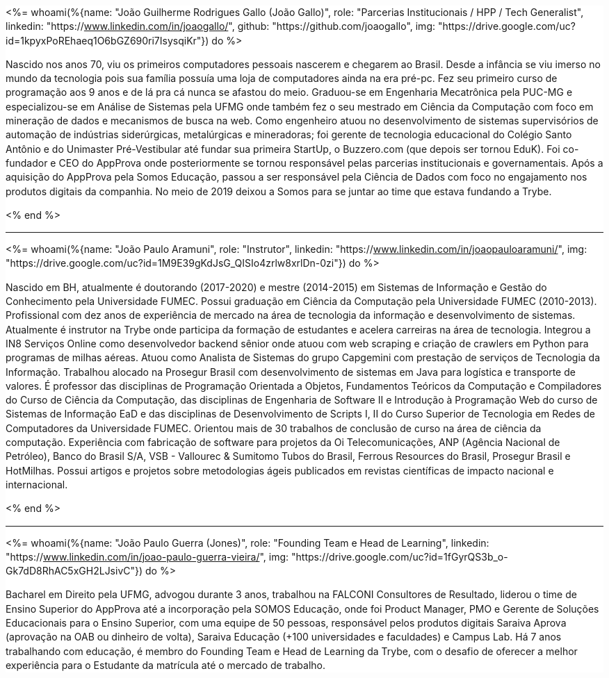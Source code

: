 
<%= whoami(%{name: "João Guilherme Rodrigues Gallo (João Gallo)", role: "Parcerias Institucionais / HPP / Tech Generalist", linkedin: "https:\/\/www.linkedin.com/in/joaogallo/", github: "https:\/\/github.com/joaogallo", img: "https:\/\/drive.google.com/uc?id=1kpyxPoREhaeq1O6bGZ690ri7IsysqiKr"}) do %>

Nascido nos anos 70, viu os primeiros computadores pessoais nascerem e chegarem ao Brasil. Desde a infância se viu imerso no mundo da tecnologia pois sua família possuía uma loja de computadores ainda na era pré-pc. Fez seu primeiro curso de programação aos 9 anos e de lá pra cá nunca se afastou do meio. Graduou-se em Engenharia Mecatrônica pela PUC-MG e especializou-se em Análise de Sistemas pela UFMG onde também fez o seu mestrado em Ciência da Computação com foco em mineração de dados e mecanismos de busca na web. Como engenheiro atuou no desenvolvimento de sistemas supervisórios de automação de indústrias siderúrgicas, metalúrgicas e mineradoras; foi gerente de tecnologia educacional do Colégio Santo Antônio e do Unimaster Pré-Vestibular até fundar sua primeira StartUp, o Buzzero.com (que depois ser tornou EduK). Foi co-fundador e CEO do AppProva onde posteriormente se tornou responsável pelas parcerias institucionais e governamentais. Após a aquisição do AppProva pela Somos Educação, passou a ser responsável pela Ciência de Dados com foco no engajamento nos produtos digitais da companhia. No meio de 2019 deixou a Somos para se juntar ao time que estava fundando a Trybe.

<% end %>

---

<%= whoami(%{name: "João Paulo Aramuni", role: "Instrutor", linkedin: "https:\/\/www.linkedin.com/in/joaopauloaramuni/", img: "https:\/\/drive.google.com/uc?id=1M9E39gKdJsG_QISIo4zrlw8xrlDn-0zi"}) do %>

Nascido em BH, atualmente é doutorando (2017-2020) e mestre (2014-2015) em Sistemas de Informação e Gestão do Conhecimento pela Universidade FUMEC. Possui graduação em Ciência da Computação pela Universidade FUMEC (2010-2013). Profissional com dez anos de experiência de mercado na área de tecnologia da informação e desenvolvimento de sistemas. Atualmente é instrutor na Trybe onde participa da formação de estudantes e acelera carreiras na área de tecnologia. Integrou a IN8 Serviços Online como desenvolvedor backend sênior onde atuou com web scraping e criação de crawlers em Python para programas de milhas aéreas. Atuou como Analista de Sistemas do grupo Capgemini com prestação de serviços de Tecnologia da Informação. Trabalhou alocado na Prosegur Brasil com desenvolvimento de sistemas em Java para logística e transporte de valores. É professor das disciplinas de Programação Orientada a Objetos, Fundamentos Teóricos da Computação e Compiladores do Curso de Ciência da Computação, das disciplinas de Engenharia de Software II e Introdução à Programação Web do curso de Sistemas de Informação EaD e das disciplinas de Desenvolvimento de Scripts I, II do Curso Superior de Tecnologia em Redes de Computadores da Universidade FUMEC. Orientou mais de 30 trabalhos de conclusão de curso na área de ciência da computação. Experiência com fabricação de software para projetos da Oi Telecomunicações, ANP (Agência Nacional de Petróleo), Banco do Brasil S/A, VSB - Vallourec & Sumitomo Tubos do Brasil, Ferrous Resources do Brasil, Prosegur Brasil e HotMilhas. Possui artigos e projetos sobre metodologias ágeis publicados em revistas científicas de impacto nacional e internacional.

<% end %>

---

<%= whoami(%{name: "João Paulo Guerra (Jones)", role: "Founding Team e Head de Learning", linkedin: "https:\/\/www.linkedin.com/in/joao-paulo-guerra-vieira/", img: "https:\/\/drive.google.com/uc?id=1fGyrQS3b_o-Gk7dD8RhAC5xGH2LJsivC"}) do %>

Bacharel em Direito pela UFMG, advogou durante 3 anos, trabalhou na FALCONI Consultores de Resultado, liderou o time de Ensino Superior do AppProva até a incorporação pela SOMOS Educação, onde foi Product Manager, PMO e Gerente de Soluções Educacionais para o Ensino Superior, com uma equipe de 50 pessoas, responsável pelos produtos digitais Saraiva Aprova (aprovação na OAB ou dinheiro de volta), Saraiva Educação (+100 universidades e faculdades) e Campus Lab. Há 7 anos trabalhando com educação, é membro do Founding Team e Head de Learning da Trybe, com o desafio de oferecer a melhor experiência para o Estudante da matrícula até o mercado de trabalho.

